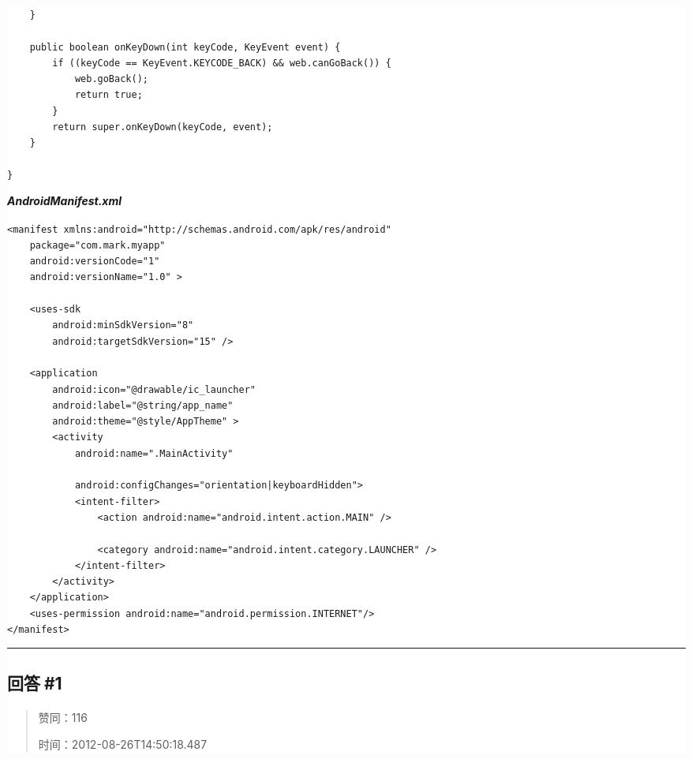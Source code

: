 ```
    }

    public boolean onKeyDown(int keyCode, KeyEvent event) {
        if ((keyCode == KeyEvent.KEYCODE_BACK) && web.canGoBack()) {
            web.goBack();
            return true;
        }
        return super.onKeyDown(keyCode, event);
    }

} 
```

***AndroidManifest.xml***

```
<manifest xmlns:android="http://schemas.android.com/apk/res/android"
    package="com.mark.myapp"
    android:versionCode="1"
    android:versionName="1.0" >

    <uses-sdk
        android:minSdkVersion="8"
        android:targetSdkVersion="15" />

    <application
        android:icon="@drawable/ic_launcher"
        android:label="@string/app_name"
        android:theme="@style/AppTheme" >
        <activity
            android:name=".MainActivity"

            android:configChanges="orientation|keyboardHidden">
            <intent-filter>
                <action android:name="android.intent.action.MAIN" />

                <category android:name="android.intent.category.LAUNCHER" />
            </intent-filter>
        </activity>
    </application>
    <uses-permission android:name="android.permission.INTERNET"/>
</manifest> 
```

* * *

## 回答 #1

> 赞同：116
> 
> 时间：2012-08-26T14:50:18.487
